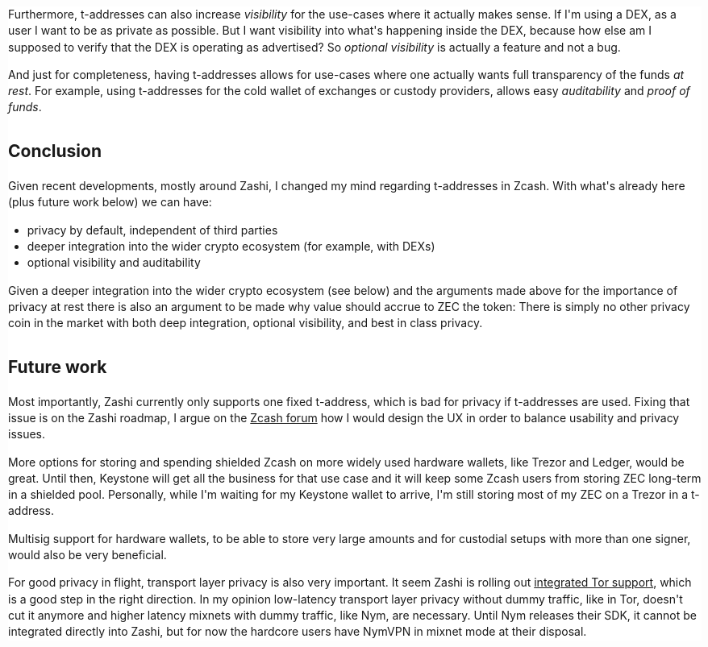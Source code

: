 Furthermore, t-addresses can also increase *visibility* for the use-cases where
it actually makes sense. If I'm using a DEX, as a user I want to be as private
as possible. But I want visibility into what's happening inside the DEX, because
how else am I supposed to verify that the DEX is operating as advertised? So
*optional visibility* is actually a feature and not a bug.

And just for completeness, having t-addresses allows for use-cases where one
actually wants full transparency of the funds *at rest*. For example, using
t-addresses for the cold wallet of exchanges or custody providers, allows easy
*auditability* and *proof of funds*.

## Conclusion

Given recent developments, mostly around Zashi, I changed my mind regarding
t-addresses in Zcash. With what's already here (plus future work below) we can
have:

- privacy by default, independent of third parties
- deeper integration into the wider crypto ecosystem (for example, with DEXs)
- optional visibility and auditability

Given a deeper integration into the wider crypto ecosystem (see below) and the
arguments made above for the importance of privacy at rest there is also an
argument to be made why value should accrue to ZEC the token: There is simply no
other privacy coin in the market with both deep integration, optional
visibility, and best in class privacy.

## Future work

Most importantly, Zashi currently only supports one fixed t-address, which is
bad for privacy if t-addresses are used. Fixing that issue is on the Zashi
roadmap, I argue on the [Zcash
forum](https://forum.zcashcommunity.com/t/why-does-zashi-only-allow-1-transparent-address/51538/7)
how I would design the UX in order to balance usability and privacy issues.

More options for storing and spending shielded Zcash on more widely used
hardware wallets, like Trezor and Ledger, would be great. Until then, Keystone
will get all the business for that use case and it will keep some Zcash users
from storing ZEC long-term in a shielded pool. Personally, while I'm waiting for
my Keystone wallet to arrive, I'm still storing most of my ZEC on a Trezor in a
t-address.

Multisig support for hardware wallets, to be able to store very large amounts
and for custodial setups with more than one signer, would also be very
beneficial.

For good privacy in flight, transport layer privacy is also very important. It
seem Zashi is rolling out
[integrated Tor support](https://x.com/nate_zec/status/1942868170999828604),
which is a good step in the right direction. In my opinion low-latency transport
layer privacy without dummy traffic, like in Tor, doesn't cut it anymore and
higher latency mixnets with dummy traffic, like Nym, are necessary. Until Nym
releases their SDK, it cannot be integrated directly into Zashi, but for now the
hardcore users have NymVPN in mixnet mode at their disposal.
